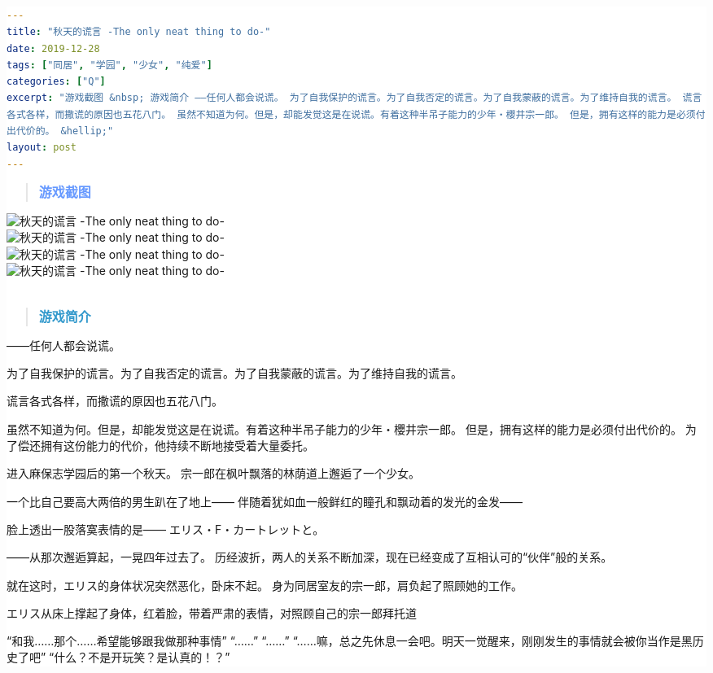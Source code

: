 ```yaml
---
title: "秋天的谎言 -The only neat thing to do-"
date: 2019-12-28
tags: ["同居", "学园", "少女", "纯爱"]
categories: ["Q"]
excerpt: "游戏截图 &nbsp; 游戏简介 ――任何人都会说谎。 为了自我保护的谎言。为了自我否定的谎言。为了自我蒙蔽的谎言。为了维持自我的谎言。 谎言各式各样，而撒谎的原因也五花八门。 虽然不知道为何。但是，却能发觉这是在说谎。有着这种半吊子能力的少年・櫻井宗一郎。 但是，拥有这样的能力是必须付出代价的。 &hellip;"
layout: post
---
```


<div>
<blockquote><b><span style="font-size: 12pt; color: #6699ff;">游戏截图</span></b></blockquote>
<div><img title="点击放大" src="https://yyddd.gogogal.top/wp-content/uploads/2025/04/20250430_6811f1c886d71.webp" alt="秋天的谎言 -The only neat thing to do-" width="650" /></div>
<div><img title="点击放大" src="https://yyddd.gogogal.top/wp-content/uploads/2025/04/20250430_6811f1caaad3e.webp" alt="秋天的谎言 -The only neat thing to do-" width="650" /></div>
<div><img title="点击放大" src="https://cdn.ttloli.com/imgs/2019/12/2245f030800992f7.webp" alt="秋天的谎言 -The only neat thing to do-" width="650" /></div>
<div><img title="点击放大" src="https://yyddd.gogogal.top/wp-content/uploads/2025/04/20250430_6811f1d16a40a.webp" alt="秋天的谎言 -The only neat thing to do-" width="650" /></div>
&nbsp;
<blockquote><b><span style="font-size: 12pt; color: #3399cc;">游戏简介</span></b></blockquote>
<div>

――任何人都会说谎。

为了自我保护的谎言。为了自我否定的谎言。为了自我蒙蔽的谎言。为了维持自我的谎言。

谎言各式各样，而撒谎的原因也五花八门。

虽然不知道为何。但是，却能发觉这是在说谎。有着这种半吊子能力的少年・櫻井宗一郎。
但是，拥有这样的能力是必须付出代价的。
为了偿还拥有这份能力的代价，他持续不断地接受着大量委托。

进入麻保志学园后的第一个秋天。
宗一郎在枫叶飘落的林荫道上邂逅了一个少女。

一个比自己要高大两倍的男生趴在了地上――
伴随着犹如血一般鲜红的瞳孔和飘动着的发光的金发――

脸上透出一股落寞表情的是―― エリス・F・カートレットと。

――从那次邂逅算起，一晃四年过去了。
历经波折，两人的关系不断加深，现在已经变成了互相认可的“伙伴”般的关系。

就在这时，エリス的身体状况突然恶化，卧床不起。
身为同居室友的宗一郎，肩负起了照顾她的工作。

エリス从床上撑起了身体，红着脸，带着严肃的表情，对照顾自己的宗一郎拜托道

“和我……那个……希望能够跟我做那种事情”
“……”
“……”
“……嘛，总之先休息一会吧。明天一觉醒来，刚刚发生的事情就会被你当作是黑历史了吧”
“什么？不是开玩笑？是认真的！？”
